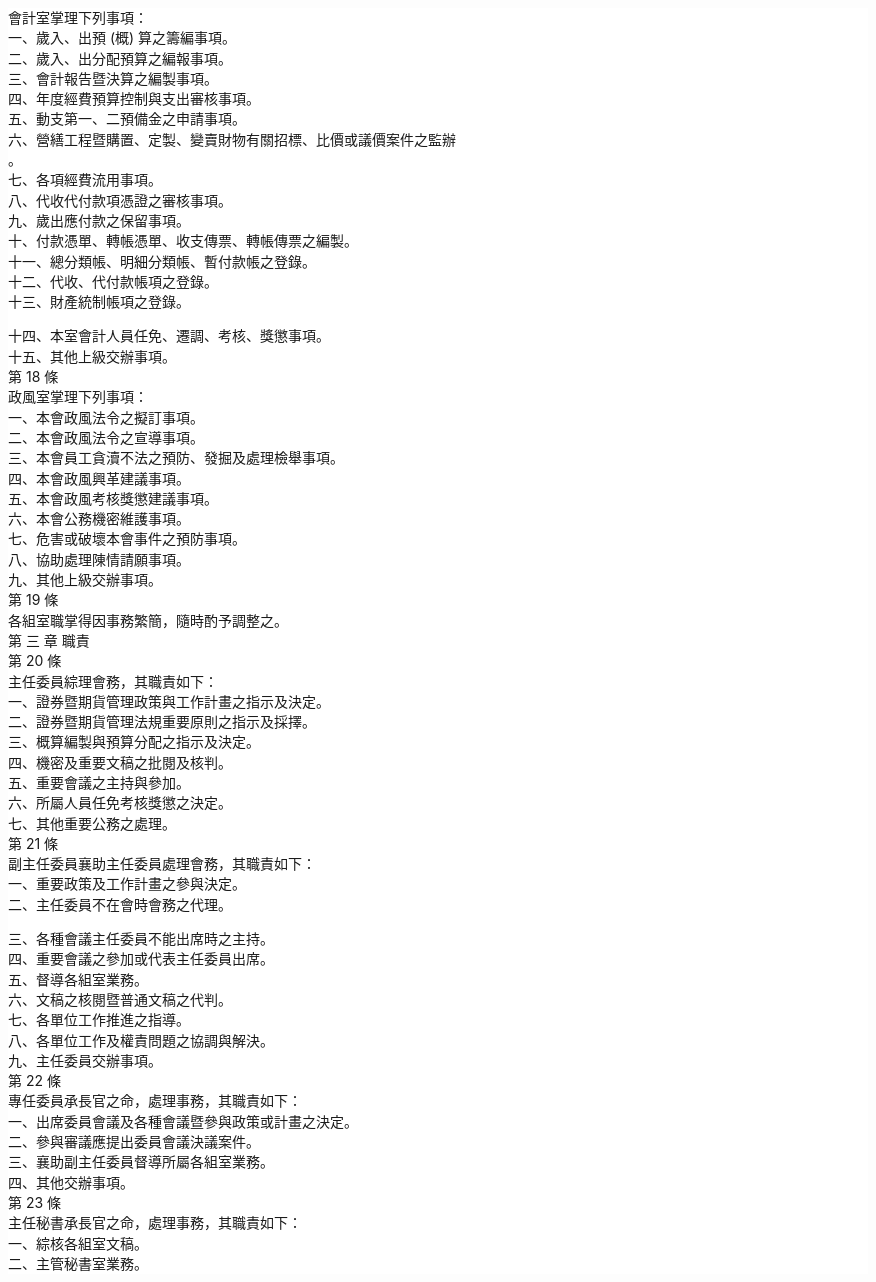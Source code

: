 會計室掌理下列事項：  
一、歲入、出預 (概) 算之籌編事項。  
二、歲入、出分配預算之編報事項。  
三、會計報告暨決算之編製事項。  
四、年度經費預算控制與支出審核事項。  
五、動支第一、二預備金之申請事項。  
六、營繕工程暨購置、定製、變賣財物有關招標、比價或議價案件之監辦  
。  
七、各項經費流用事項。  
八、代收代付款項憑證之審核事項。  
九、歲出應付款之保留事項。  
十、付款憑單、轉帳憑單、收支傳票、轉帳傳票之編製。  
十一、總分類帳、明細分類帳、暫付款帳之登錄。  
十二、代收、代付款帳項之登錄。  
十三、財產統制帳項之登錄。  


十四、本室會計人員任免、遷調、考核、獎懲事項。  
十五、其他上級交辦事項。  
第 18 條  
政風室掌理下列事項：  
一、本會政風法令之擬訂事項。  
二、本會政風法令之宣導事項。  
三、本會員工貪瀆不法之預防、發掘及處理檢舉事項。  
四、本會政風興革建議事項。  
五、本會政風考核獎懲建議事項。  
六、本會公務機密維護事項。  
七、危害或破壞本會事件之預防事項。  
八、協助處理陳情請願事項。  
九、其他上級交辦事項。  
第 19 條  
各組室職掌得因事務繁簡，隨時酌予調整之。  
第 三 章 職責  
第 20 條  
主任委員綜理會務，其職責如下：  
一、證券暨期貨管理政策與工作計畫之指示及決定。  
二、證券暨期貨管理法規重要原則之指示及採擇。  
三、概算編製與預算分配之指示及決定。  
四、機密及重要文稿之批閱及核判。  
五、重要會議之主持與參加。  
六、所屬人員任免考核獎懲之決定。  
七、其他重要公務之處理。  
第 21 條  
副主任委員襄助主任委員處理會務，其職責如下：  
一、重要政策及工作計畫之參與決定。  
二、主任委員不在會時會務之代理。  


三、各種會議主任委員不能出席時之主持。  
四、重要會議之參加或代表主任委員出席。  
五、督導各組室業務。  
六、文稿之核閱暨普通文稿之代判。  
七、各單位工作推進之指導。  
八、各單位工作及權責問題之協調與解決。  
九、主任委員交辦事項。  
第 22 條  
專任委員承長官之命，處理事務，其職責如下：  
一、出席委員會議及各種會議暨參與政策或計畫之決定。  
二、參與審議應提出委員會議決議案件。  
三、襄助副主任委員督導所屬各組室業務。  
四、其他交辦事項。  
第 23 條  
主任秘書承長官之命，處理事務，其職責如下：  
一、綜核各組室文稿。  
二、主管秘書室業務。  